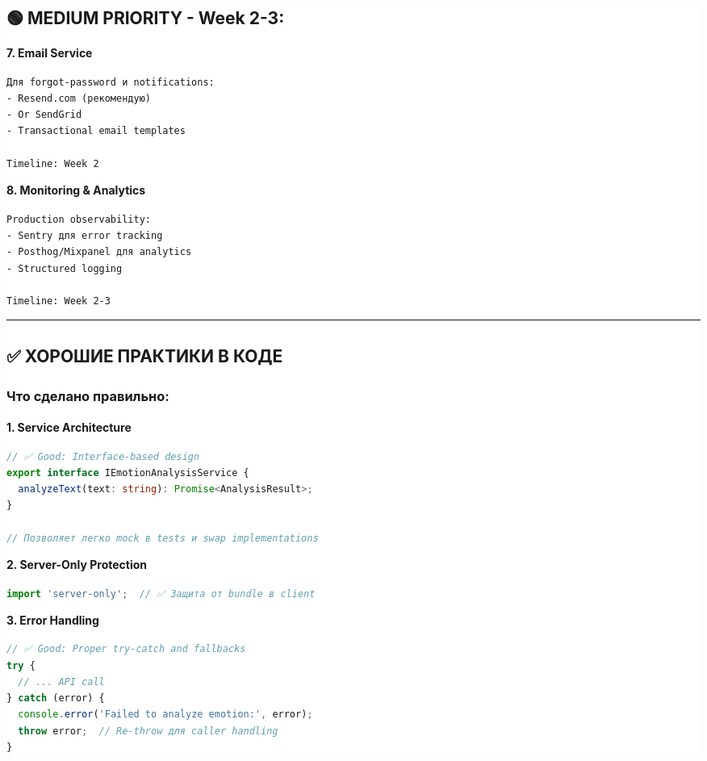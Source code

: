 
## 🟢 **MEDIUM PRIORITY - Week 2-3:**

**7. Email Service**
```
Для forgot-password и notifications:
- Resend.com (рекомендую)
- Or SendGrid
- Transactional email templates

Timeline: Week 2
```

**8. Monitoring & Analytics**
```
Production observability:
- Sentry для error tracking
- Posthog/Mixpanel для analytics
- Structured logging

Timeline: Week 2-3
```

---

## ✅ **ХОРОШИЕ ПРАКТИКИ В КОДЕ**

### **Что сделано правильно:**

**1. Service Architecture**
```typescript
// ✅ Good: Interface-based design
export interface IEmotionAnalysisService {
  analyzeText(text: string): Promise<AnalysisResult>;
}

// Позволяет легко mock в tests и swap implementations
```

**2. Server-Only Protection**
```typescript
import 'server-only';  // ✅ Защита от bundle в client
```

**3. Error Handling**
```typescript
// ✅ Good: Proper try-catch and fallbacks
try {
  // ... API call
} catch (error) {
  console.error('Failed to analyze emotion:', error);
  throw error;  // Re-throw для caller handling
}
```
